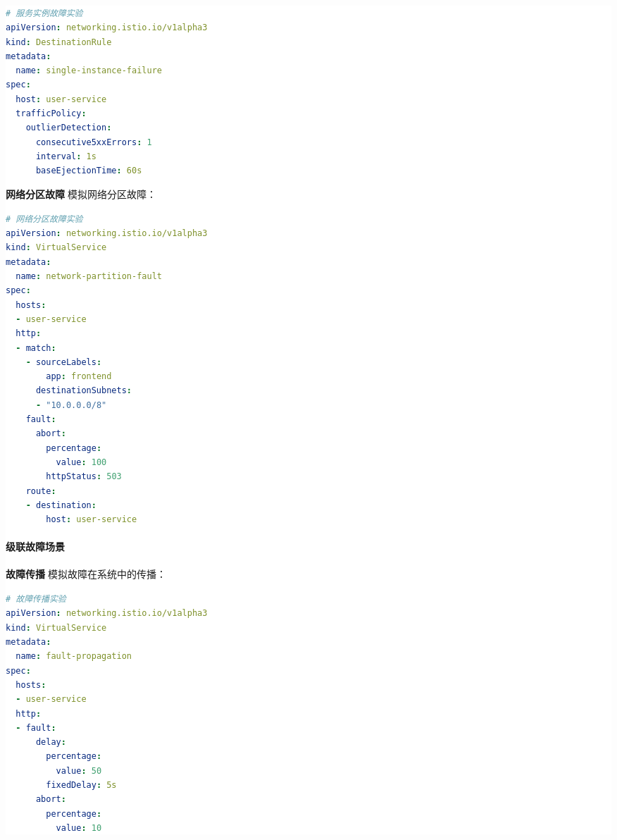 ```yaml
# 服务实例故障实验
apiVersion: networking.istio.io/v1alpha3
kind: DestinationRule
metadata:
  name: single-instance-failure
spec:
  host: user-service
  trafficPolicy:
    outlierDetection:
      consecutive5xxErrors: 1
      interval: 1s
      baseEjectionTime: 60s
```

**网络分区故障**
模拟网络分区故障：

```yaml
# 网络分区故障实验
apiVersion: networking.istio.io/v1alpha3
kind: VirtualService
metadata:
  name: network-partition-fault
spec:
  hosts:
  - user-service
  http:
  - match:
    - sourceLabels:
        app: frontend
      destinationSubnets:
      - "10.0.0.0/8"
    fault:
      abort:
        percentage:
          value: 100
        httpStatus: 503
    route:
    - destination:
        host: user-service
```

#### 级联故障场景

**故障传播**
模拟故障在系统中的传播：

```yaml
# 故障传播实验
apiVersion: networking.istio.io/v1alpha3
kind: VirtualService
metadata:
  name: fault-propagation
spec:
  hosts:
  - user-service
  http:
  - fault:
      delay:
        percentage:
          value: 50
        fixedDelay: 5s
      abort:
        percentage:
          value: 10
```
